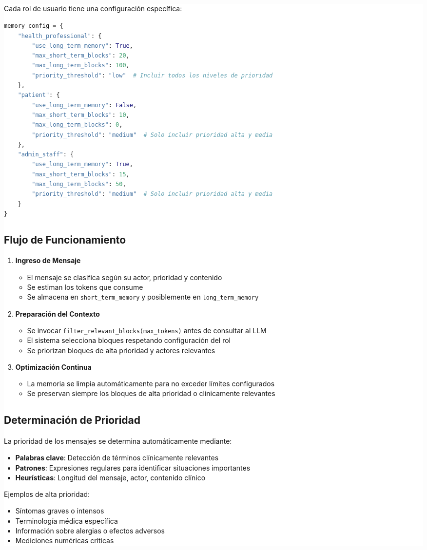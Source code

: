 Cada rol de usuario tiene una configuración específica:

```python
memory_config = {
    "health_professional": {
        "use_long_term_memory": True,
        "max_short_term_blocks": 20,
        "max_long_term_blocks": 100,
        "priority_threshold": "low"  # Incluir todos los niveles de prioridad
    },
    "patient": {
        "use_long_term_memory": False,
        "max_short_term_blocks": 10,
        "max_long_term_blocks": 0,
        "priority_threshold": "medium"  # Solo incluir prioridad alta y media
    },
    "admin_staff": {
        "use_long_term_memory": True,
        "max_short_term_blocks": 15,
        "max_long_term_blocks": 50,
        "priority_threshold": "medium"  # Solo incluir prioridad alta y media
    }
}
```

## Flujo de Funcionamiento

1. **Ingreso de Mensaje**
   - El mensaje se clasifica según su actor, prioridad y contenido
   - Se estiman los tokens que consume
   - Se almacena en `short_term_memory` y posiblemente en `long_term_memory`

2. **Preparación del Contexto**
   - Se invocar `filter_relevant_blocks(max_tokens)` antes de consultar al LLM
   - El sistema selecciona bloques respetando configuración del rol
   - Se priorizan bloques de alta prioridad y actores relevantes

3. **Optimización Continua**
   - La memoria se limpia automáticamente para no exceder límites configurados
   - Se preservan siempre los bloques de alta prioridad o clínicamente relevantes

## Determinación de Prioridad

La prioridad de los mensajes se determina automáticamente mediante:

- **Palabras clave**: Detección de términos clínicamente relevantes
- **Patrones**: Expresiones regulares para identificar situaciones importantes
- **Heurísticas**: Longitud del mensaje, actor, contenido clínico

Ejemplos de alta prioridad:
- Síntomas graves o intensos
- Terminología médica específica
- Información sobre alergias o efectos adversos
- Mediciones numéricas críticas
